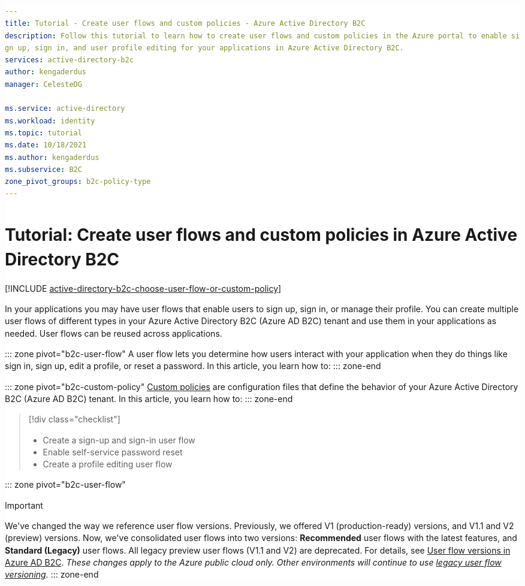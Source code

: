 ```yaml
---
title: Tutorial - Create user flows and custom policies - Azure Active Directory B2C
description: Follow this tutorial to learn how to create user flows and custom policies in the Azure portal to enable sign up, sign in, and user profile editing for your applications in Azure Active Directory B2C.
services: active-directory-b2c
author: kengaderdus
manager: CelesteDG

ms.service: active-directory
ms.workload: identity
ms.topic: tutorial
ms.date: 10/18/2021
ms.author: kengaderdus
ms.subservice: B2C
zone_pivot_groups: b2c-policy-type
---
```


# Tutorial: Create user flows and custom policies in Azure Active Directory B2C

[!INCLUDE [active-directory-b2c-choose-user-flow-or-custom-policy](../../includes/active-directory-b2c-choose-user-flow-or-custom-policy.md)]

In your applications you may have user flows that enable users to sign up, sign in, or manage their profile. You can create multiple user flows of different types in your Azure Active Directory B2C (Azure AD B2C) tenant and use them in your applications as needed. User flows can be reused across applications.

::: zone pivot="b2c-user-flow"
A user flow lets you determine how users interact with your application when they do things like sign in, sign up, edit a profile, or reset a password. In this article, you learn how to:
::: zone-end

::: zone pivot="b2c-custom-policy"
[Custom policies](custom-policy-overview.md) are configuration files that define the behavior of your Azure Active Directory B2C (Azure AD B2C) tenant. In this article, you learn how to:
::: zone-end

> [!div class="checklist"]
> * Create a sign-up and sign-in user flow
> * Enable self-service password reset
> * Create a profile editing user flow

::: zone pivot="b2c-user-flow"
> [!IMPORTANT]
> We've changed the way we reference user flow versions. Previously, we offered V1 (production-ready) versions, and V1.1 and V2 (preview) versions. Now, we've consolidated user flows into two versions: **Recommended** user flows with the latest features, and **Standard (Legacy)** user flows. All legacy preview user flows (V1.1 and V2) are deprecated. For details, see [User flow versions in Azure AD B2C](user-flow-versions.md). *These changes apply to the Azure public cloud only. Other environments will continue to use [legacy user flow versioning](user-flow-versions-legacy.md).* 
::: zone-end
